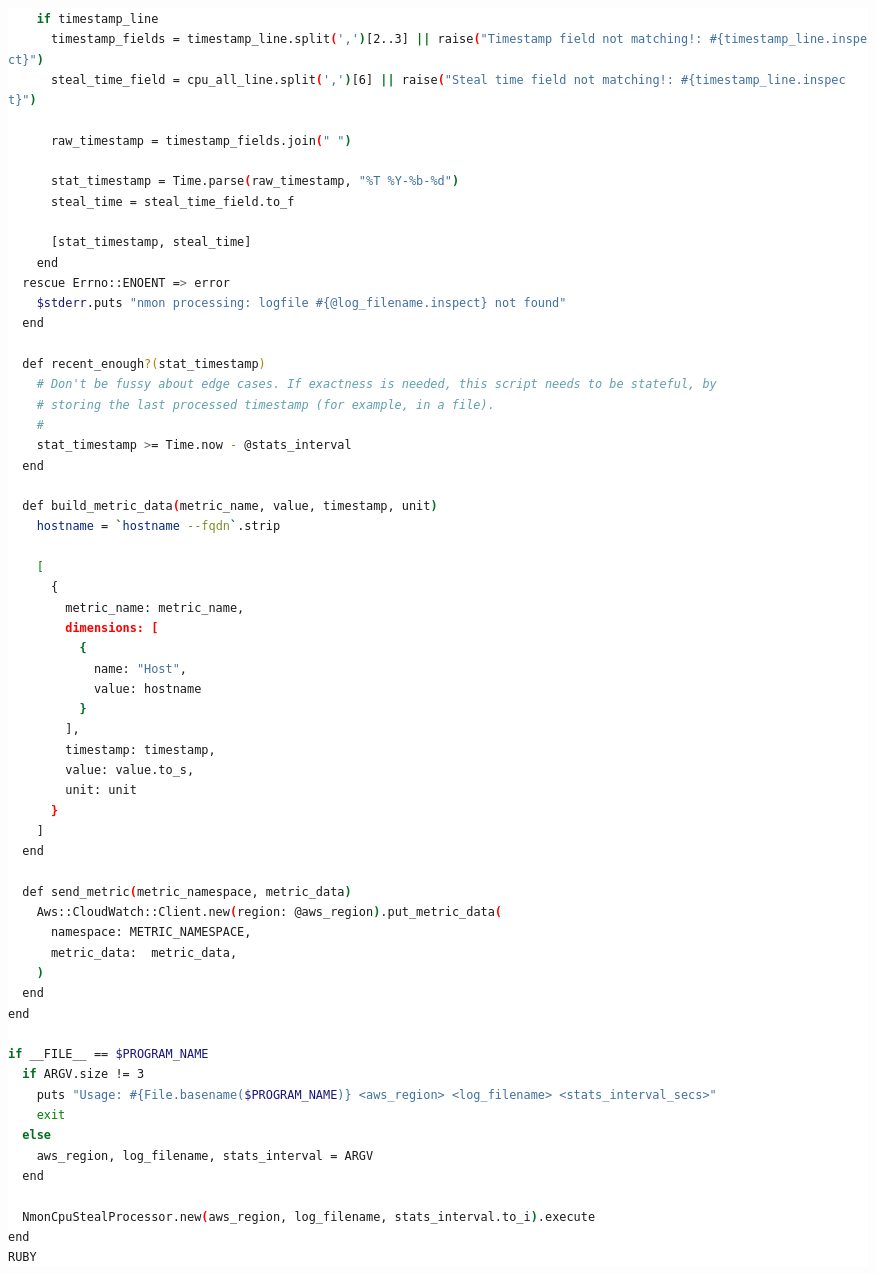 ```sh
    if timestamp_line
      timestamp_fields = timestamp_line.split(',')[2..3] || raise("Timestamp field not matching!: #{timestamp_line.inspect}")
      steal_time_field = cpu_all_line.split(',')[6] || raise("Steal time field not matching!: #{timestamp_line.inspect}")

      raw_timestamp = timestamp_fields.join(" ")

      stat_timestamp = Time.parse(raw_timestamp, "%T %Y-%b-%d")
      steal_time = steal_time_field.to_f

      [stat_timestamp, steal_time]
    end
  rescue Errno::ENOENT => error
    $stderr.puts "nmon processing: logfile #{@log_filename.inspect} not found"
  end

  def recent_enough?(stat_timestamp)
    # Don't be fussy about edge cases. If exactness is needed, this script needs to be stateful, by
    # storing the last processed timestamp (for example, in a file).
    #
    stat_timestamp >= Time.now - @stats_interval
  end

  def build_metric_data(metric_name, value, timestamp, unit)
    hostname = `hostname --fqdn`.strip

    [
      {
        metric_name: metric_name,
        dimensions: [
          {
            name: "Host",
            value: hostname
          }
        ],
        timestamp: timestamp,
        value: value.to_s,
        unit: unit
      }
    ]
  end

  def send_metric(metric_namespace, metric_data)
    Aws::CloudWatch::Client.new(region: @aws_region).put_metric_data(
      namespace: METRIC_NAMESPACE,
      metric_data:  metric_data,
    )
  end
end

if __FILE__ == $PROGRAM_NAME
  if ARGV.size != 3
    puts "Usage: #{File.basename($PROGRAM_NAME)} <aws_region> <log_filename> <stats_interval_secs>"
    exit
  else
    aws_region, log_filename, stats_interval = ARGV
  end

  NmonCpuStealProcessor.new(aws_region, log_filename, stats_interval.to_i).execute
end
RUBY

```